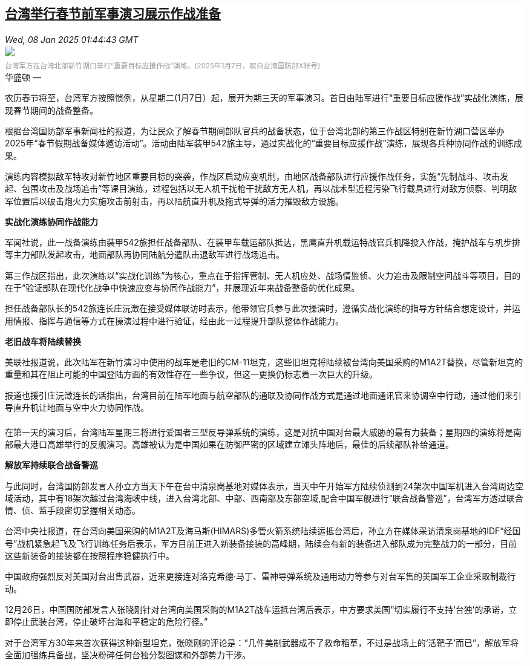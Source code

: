 
[台湾举行春节前军事演习展示作战准备](https://www.voachinese.com/a/taiwan-holds-military-drills-to-show-combat-readiness-ahead-of-lunar-new-year-20250107/7927860.html)
------

<div><i>Wed, 08 Jan 2025 01:44:43 GMT</i></div><img src="https://images.weserv.nl?url=gdb.voanews.com/13fccaa8-747b-4758-8af2-b810bd7cc410_cx0_cy6_cw0_r1_s_w900.jpg" width="100%"><div><small style="color: #999;">台湾军方在台湾北部新竹湖口举行“重要目标应援作战”演练。(2025年1月7日，取自台湾国防部X帐号)</small></div>华盛顿 — <p>农历春节将至，台湾军方按照惯例，从星期二(1月7日）起，展开为期三天的军事演习。首日由陆军进行“重要目标应援作战”实战化演练，展现春节期间的战备整备。</p><p>根据台湾国防部军事新闻社的报道，为让民众了解春节期间部队官兵的战备状态，位于台湾北部的第三作战区特别在新竹湖口营区举办2025年“春节假期战备媒体邀访活动”。活动由陆军装甲542旅主导，通过实战化的“重要目标应援作战”演练，展现各兵种协同作战的训练成果。</p><p>演练内容模拟敌军特攻对新竹地区重要目标的突袭，作战区启动应变机制，由地区战备部队进行应援作战任务，实施“先制战斗、攻击发起、包围攻击及战场追击”等课目演练，过程包括以无人机干扰枪干扰敌方无人机，再以战术型近程污染飞行载具进行对敌方侦察、判明敌军位置后以破击炮火力实施攻击前射击，再以陆航直升机及拖式导弹的活力摧毁敌方设施。</p><p><strong>实战化演练协同作战能力</strong></p><p>军闻社说，此一战备演练由装甲542旅担任战备部队、在装甲车载运部队抵达，黑鹰直升机载运特战官兵机降投入作战，掩护战车与机步排等主力部队发起攻击，地面部队再协同陆航分遣队击退敌军进行战场追击。</p><p>第三作战区指出，此次演练以“实战化训练”为核心，重点在于指挥管制、无人机应处、战场情监侦、火力追击及限制空间战斗等项目，目的在于“验证部队在现代化战争中快速应变与协同作战能力”，并展现近年来战备整备的优化成果。</p><p>担任战备部队长的542旅连长庄沅澂在接受媒体联访时表示，他带领官兵参与此次操演时，遵循实战化演练的指导方针结合想定设计，并运用情报、指挥与通信等方式在操演过程中进行验证，经由此一过程提升部队整体作战能力。</p><p><strong>老旧战车将陆续替换</strong></p><p>美联社报道说，此次陆军在新竹演习中使用的战车是老旧的CM-11坦克，这些旧坦克将陆续被台湾向美国采购的M1A2T替换，尽管新坦克的重量和其在阻止可能的中国登陆方面的有效性存在一些争议，但这一更换仍标志着一次巨大的升级。</p><p>报道也援引庄沅澂连长的话指出，台湾目前在陆军地面与航空部队的通联及协同作战方式是通过地面通讯官来协调空中行动，通过他们来引导直升机让地面与空中火力协同作战。<br /><br />在第一天的演习后，台湾陆军星期三将进行爱国者三型反导弹系统的演练，这是对抗中国对台最大威胁的最有力装备；星期四的演练将是南部最大港口高雄举行的反舰演习。高雄被认为是中国如果在防御严密的区域建立滩头阵地后，最佳的后续部队补给通道。</p><p><strong>解放军持续联合战备警巡</strong></p><p>与此同时，台湾国防部发言人孙立方当天下午在台中清泉岗基地对媒体表示，当天中午开始军方陆续侦测到24架次中国军机进入台湾周边空域活动，其中有18架次越过台湾海峡中线，进入台湾北部、中部、西南部及东部空域,配合中国军舰进行“联合战备警巡”，台湾军方透过联合情、侦、监手段密切掌握相关动态。</p><p>台湾中央社报道，在台湾向美国采购的M1A2T及海马斯(HIMARS)多管火箭系统陆续运抵台湾后，孙立方在媒体采访清泉岗基地的IDF“经国号”战机紧急起飞及飞行训练任务后表示，军方目前正进入新装备接装的高峰期，陆续会有新的装备进入部队成为完整战力的一部分，目前这些新装备的接装都在按照程序稳健执行中。</p><p>中国政府强烈反对美国对台出售武器，近来更接连对洛克希德·马丁、雷神导弹系统及通用动力等参与对台军售的美国军工企业采取制裁行动。</p><p>12月26日，中国国防部发言人张晓刚针对台湾向美国采购的M1A2T战车运抵台湾后表示，中方要求美国“切实履行不支持‘台独’的承诺，立即停止武装台湾，停止破坏台海和平稳定的危险行径。”</p><p>对于台湾军方30年来首次获得这种新型坦克，张晓刚的评论是：“几件美制武器成不了救命稻草，不过是战场上的‘活靶子’而已”，解放军将全面加强练兵备战，坚决粉碎任何台独分裂图谋和外部势力干涉。</p>
